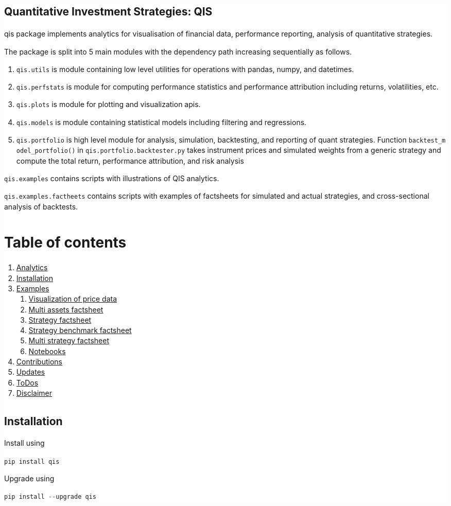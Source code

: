 
## **Quantitative Investment Strategies: QIS** <a name="analytics"></a>

qis package implements analytics for visualisation of financial data, performance
reporting, analysis of quantitative strategies. 

The package is split into 5 main modules with the 
dependency path increasing sequentially as follows.

1. ```qis.utils``` is module containing low level utilities for operations with pandas, numpy, and datetimes.

2. ```qis.perfstats``` is module for computing performance statistics and performance attribution including returns, volatilities, etc.

3. ```qis.plots``` is module for plotting and visualization apis.

4. ```qis.models``` is module containing statistical models including filtering and regressions.

5. ```qis.portfolio``` is high level module for analysis, simulation, backtesting, and reporting of quant strategies.
Function ```backtest_model_portfolio()```  in ```qis.portfolio.backtester.py``` takes instrument prices 
and simulated weights from a generic strategy and compute the total return, performance attribution, and risk analysis

```qis.examples``` contains scripts with illustrations of QIS analytics.

```qis.examples.factheets``` contains scripts with examples of factsheets for simulated and actual strategies,
and cross-sectional analysis of backtests.


# Table of contents
1. [Analytics](#analytics)
2. [Installation](#installation)
3. [Examples](#examples)
   1. [Visualization of price data](#price)
   2. [Multi assets factsheet](#multiassets)
   3. [Strategy factsheet](#strategy)
   4. [Strategy benchmark factsheet](#strategybenchmark)
   5. [Multi strategy factsheet](#multistrategy)
   6. [Notebooks](#notebooks)
4. [Contributions](#contributions)
5. [Updates](#updates)
6. [ToDos](#todos)
7. [Disclaimer](#disclaimer)


## **Installation** <a name="installation"></a>
Install using
```python 
pip install qis
```
Upgrade using
```python 
pip install --upgrade qis
```
